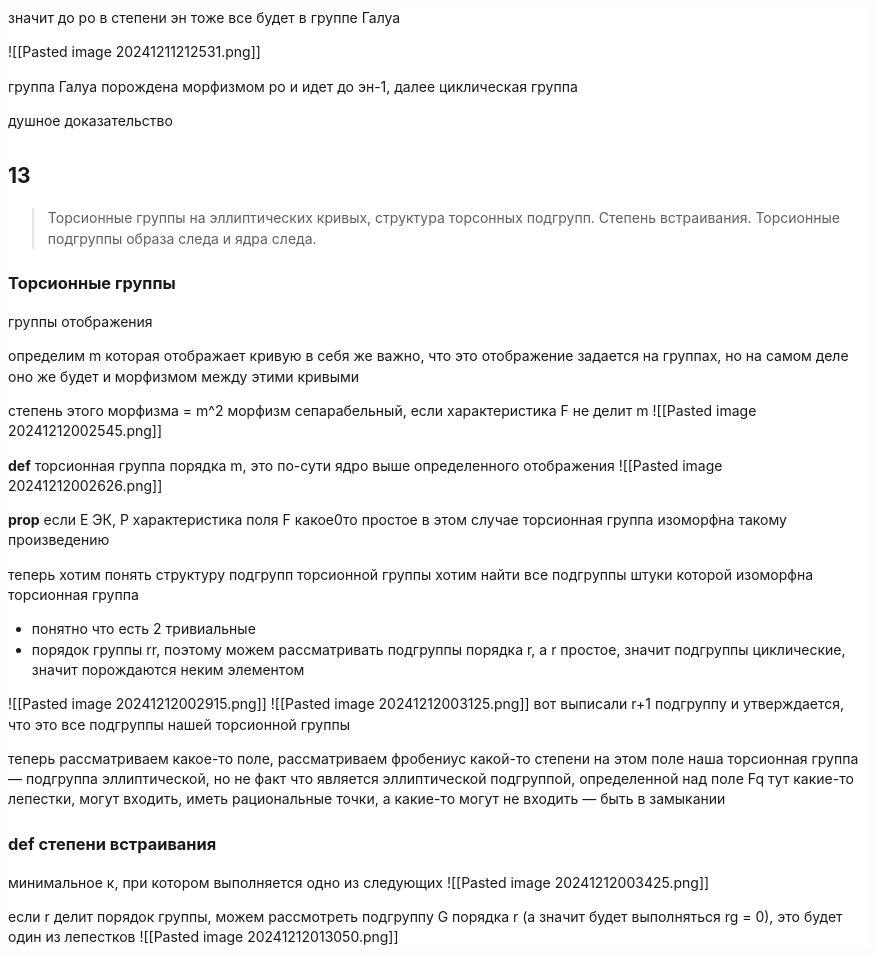 значит до ро в степени эн тоже все будет в группе Галуа

![[Pasted image 20241211212531.png]]

группа Галуа порождена морфизмом ро и идет до эн-1, далее циклическая группа

душное доказательство



## 13
> Торсионные группы на эллиптических кривых, структура торсонных подгрупп. Степень встраивания. Торсионные подгруппы образа следа и ядра следа.

### Торсионные группы
группы отображения

определим m которая отображает кривую в себя же
важно, что это отображение задается на группах, но на самом деле оно же будет и морфизмом между этими кривыми

степень этого морфизма = m^2
морфизм сепарабельный, если характеристика F не делит m
![[Pasted image 20241212002545.png]]

**def** торсионная группа порядка m, это по-сути ядро выше определенного отображения
![[Pasted image 20241212002626.png]]

**prop** если E ЭК, Р характеристика поля F какое0то простое
в этом случае торсионная группа изоморфна такому произведению


теперь хотим понять структуру подгрупп торсионной группы
хотим найти все подгруппы штуки которой изоморфна торсионная группа
- понятно что есть 2 тривиальные
- порядок группы rr, поэтому можем рассматривать подгруппы порядка r, а r простое, значит подгруппы циклические, значит порождаются неким элементом

![[Pasted image 20241212002915.png]]
![[Pasted image 20241212003125.png]]
вот выписали r+1 подгруппу и утверждается, что это все подгруппы нашей торсионной группы

теперь рассматриваем какое-то поле, рассматриваем фробениус какой-то степени на этом поле
наша торсионная группа — подгруппа эллиптической, но не факт что является эллиптической подгруппой, определенной над поле Fq
тут какие-то лепестки, могут входить, иметь рациональные точки, а какие-то могут не входить — быть в замыкании

### def степени встраивания
минимальное к, при котором выполняется одно из следующих
![[Pasted image 20241212003425.png]]

если r делит порядок группы, можем рассмотреть подгруппу G порядка r (а значит будет выполняться rg = 0), это будет один из лепестков
![[Pasted image 20241212013050.png]]

